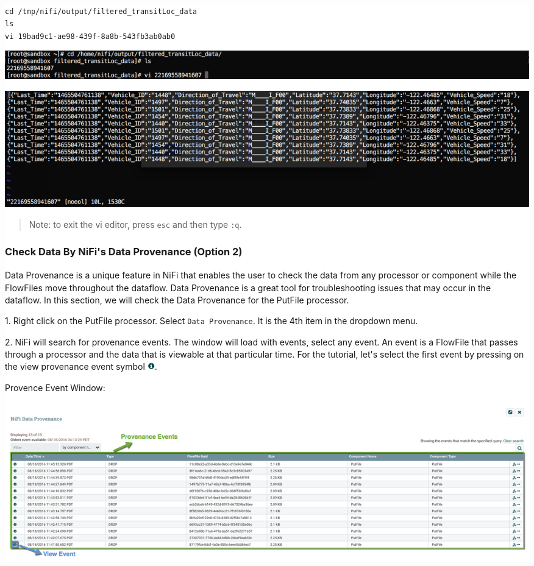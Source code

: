 ~~~
cd /tmp/nifi/output/filtered_transitLoc_data
ls
vi 19bad9c1-ae98-439f-8a8b-543fb3ab0ab0
~~~

![commands_enter_sandbox_shell_lab1](assets/lab1-build-nifi-dataflow/commands_enter_sandbox_shell_lab1.png)

![filtered_vehicle_locations_data_nifi_learn_ropes](assets/lab1-build-nifi-dataflow/filtered_vehicle_locations_data_nifi_learn_ropes.png)

> Note: to exit the vi editor, press `esc` and then type `:q`.

### Check Data By NiFi's Data Provenance (Option 2)

Data Provenance is a unique feature in NiFi that enables the user to check the data from any processor or component while the FlowFiles move throughout the dataflow. Data Provenance is a great tool for troubleshooting issues that may occur in the dataflow. In this section, we will check the Data Provenance for the PutFile processor.

1\. Right click on the PutFile processor. Select `Data Provenance`. It is the 4th item in the dropdown menu.

2\. NiFi will search for provenance events. The window will load with events, select any event. An event is a FlowFile that passes through a processor and the data that is viewable at that particular time. For the tutorial, let's select the first event by pressing on the view provenance event symbol ![i_symbol_nifi_lab1](assets/lab1-build-nifi-dataflow/i_symbol_nifi_lab1.png).

Provence Event Window:

![provenance_event_window_lab1](assets/lab1-build-nifi-dataflow/provenance_event_window_lab1.png)
